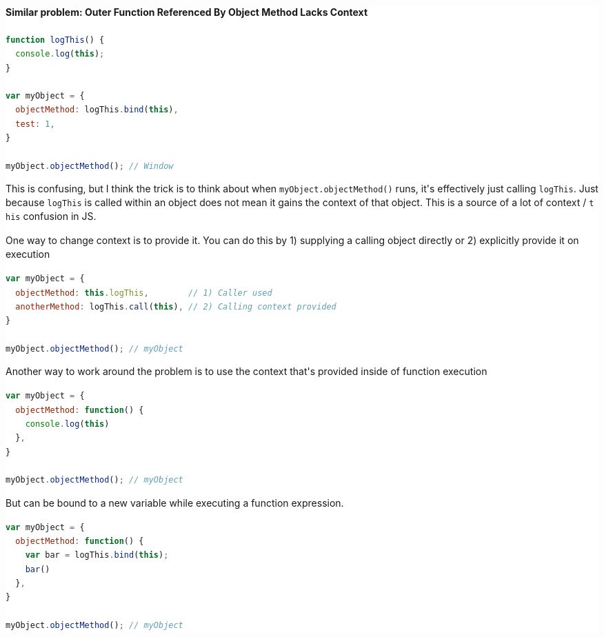 #### Similar problem: Outer Function Referenced By Object Method Lacks Context


```js
function logThis() {
  console.log(this);
}

var myObject = {
  objectMethod: logThis.bind(this),
  test: 1,
}

myObject.objectMethod(); // Window
```

This is confusing, but I think the trick is to think about when `myObject.objectMethod()` runs, it's effectively just calling `logThis`. Just because `logThis` is called within an object does not mean it gains the context of that object. This is a source of a lot of context / `this` confusion in JS.

One way to change context is to provide it. You can do this by 1) supplying a calling object directly or 2) explicitly provide it on execution

```js
var myObject = {
  objectMethod: this.logThis,        // 1) Caller used
  anotherMethod: logThis.call(this), // 2) Calling context provided
}

myObject.objectMethod(); // myObject
```

Another way to work around the problem is to use the context that's provided inside of function execution

```js
var myObject = {
  objectMethod: function() {
    console.log(this)
  },
}

myObject.objectMethod(); // myObject
```

But can be bound to a new variable while executing a function expression.

```js
var myObject = {
  objectMethod: function() {
    var bar = logThis.bind(this);
    bar()
  },
}

myObject.objectMethod(); // myObject
```
